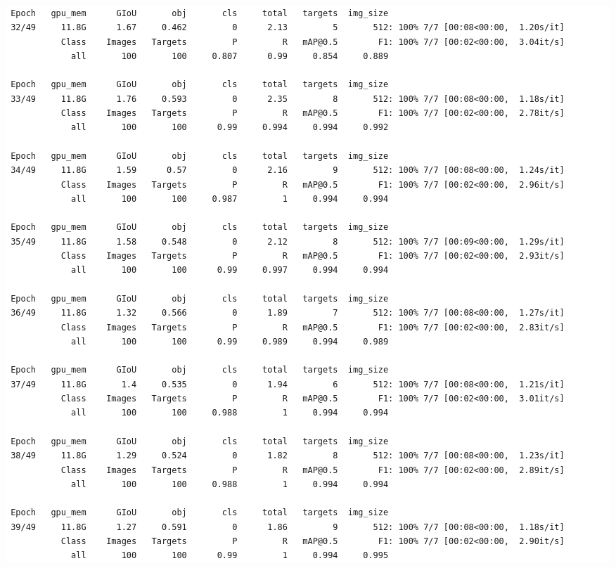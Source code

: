      Epoch   gpu_mem      GIoU       obj       cls     total   targets  img_size
     32/49     11.8G      1.67     0.462         0      2.13         5       512: 100% 7/7 [00:08<00:00,  1.20s/it]
               Class    Images   Targets         P         R   mAP@0.5        F1: 100% 7/7 [00:02<00:00,  3.04it/s]
                 all       100       100     0.807      0.99     0.854     0.889

     Epoch   gpu_mem      GIoU       obj       cls     total   targets  img_size
     33/49     11.8G      1.76     0.593         0      2.35         8       512: 100% 7/7 [00:08<00:00,  1.18s/it]
               Class    Images   Targets         P         R   mAP@0.5        F1: 100% 7/7 [00:02<00:00,  2.78it/s]
                 all       100       100      0.99     0.994     0.994     0.992

     Epoch   gpu_mem      GIoU       obj       cls     total   targets  img_size
     34/49     11.8G      1.59      0.57         0      2.16         9       512: 100% 7/7 [00:08<00:00,  1.24s/it]
               Class    Images   Targets         P         R   mAP@0.5        F1: 100% 7/7 [00:02<00:00,  2.96it/s]
                 all       100       100     0.987         1     0.994     0.994

     Epoch   gpu_mem      GIoU       obj       cls     total   targets  img_size
     35/49     11.8G      1.58     0.548         0      2.12         8       512: 100% 7/7 [00:09<00:00,  1.29s/it]
               Class    Images   Targets         P         R   mAP@0.5        F1: 100% 7/7 [00:02<00:00,  2.93it/s]
                 all       100       100      0.99     0.997     0.994     0.994

     Epoch   gpu_mem      GIoU       obj       cls     total   targets  img_size
     36/49     11.8G      1.32     0.566         0      1.89         7       512: 100% 7/7 [00:08<00:00,  1.27s/it]
               Class    Images   Targets         P         R   mAP@0.5        F1: 100% 7/7 [00:02<00:00,  2.83it/s]
                 all       100       100      0.99     0.989     0.994     0.989

     Epoch   gpu_mem      GIoU       obj       cls     total   targets  img_size
     37/49     11.8G       1.4     0.535         0      1.94         6       512: 100% 7/7 [00:08<00:00,  1.21s/it]
               Class    Images   Targets         P         R   mAP@0.5        F1: 100% 7/7 [00:02<00:00,  3.01it/s]
                 all       100       100     0.988         1     0.994     0.994

     Epoch   gpu_mem      GIoU       obj       cls     total   targets  img_size
     38/49     11.8G      1.29     0.524         0      1.82         8       512: 100% 7/7 [00:08<00:00,  1.23s/it]
               Class    Images   Targets         P         R   mAP@0.5        F1: 100% 7/7 [00:02<00:00,  2.89it/s]
                 all       100       100     0.988         1     0.994     0.994

     Epoch   gpu_mem      GIoU       obj       cls     total   targets  img_size
     39/49     11.8G      1.27     0.591         0      1.86         9       512: 100% 7/7 [00:08<00:00,  1.18s/it]
               Class    Images   Targets         P         R   mAP@0.5        F1: 100% 7/7 [00:02<00:00,  2.90it/s]
                 all       100       100      0.99         1     0.994     0.995
